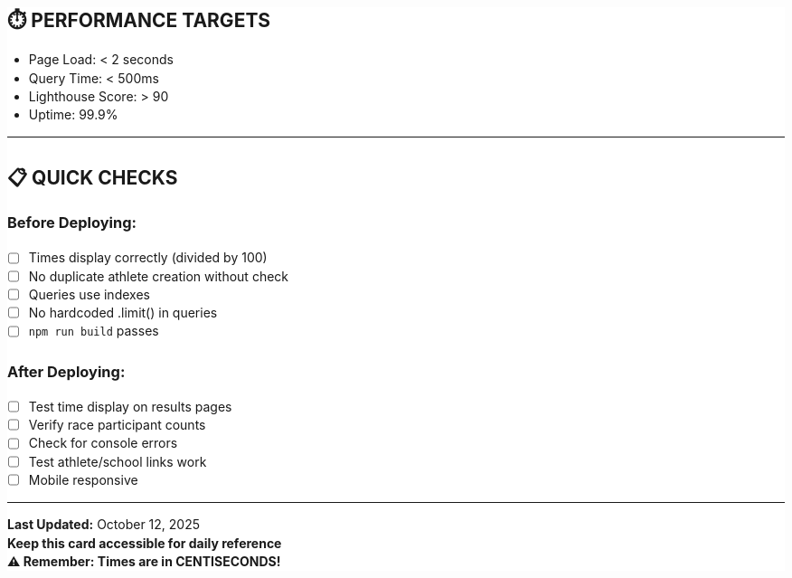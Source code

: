 ## ⏱️ PERFORMANCE TARGETS

- Page Load: < 2 seconds
- Query Time: < 500ms
- Lighthouse Score: > 90
- Uptime: 99.9%

---

## 📋 QUICK CHECKS

### Before Deploying:
- [ ] Times display correctly (divided by 100)
- [ ] No duplicate athlete creation without check
- [ ] Queries use indexes
- [ ] No hardcoded .limit() in queries
- [ ] `npm run build` passes

### After Deploying:
- [ ] Test time display on results pages
- [ ] Verify race participant counts
- [ ] Check for console errors
- [ ] Test athlete/school links work
- [ ] Mobile responsive

---

**Last Updated:** October 12, 2025  
**Keep this card accessible for daily reference**  
**⚠️ Remember: Times are in CENTISECONDS!**
